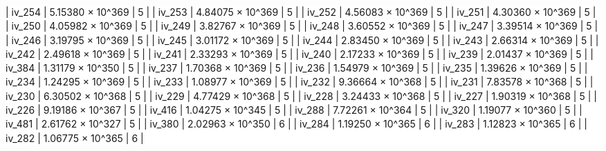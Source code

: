 | iv_254 | 5.15380 × 10^369 | 5 |
| iv_253 | 4.84075 × 10^369 | 5 |
| iv_252 | 4.56083 × 10^369 | 5 |
| iv_251 | 4.30360 × 10^369 | 5 |
| iv_250 | 4.05982 × 10^369 | 5 |
| iv_249 | 3.82767 × 10^369 | 5 |
| iv_248 | 3.60552 × 10^369 | 5 |
| iv_247 | 3.39514 × 10^369 | 5 |
| iv_246 | 3.19795 × 10^369 | 5 |
| iv_245 | 3.01172 × 10^369 | 5 |
| iv_244 | 2.83450 × 10^369 | 5 |
| iv_243 | 2.66314 × 10^369 | 5 |
| iv_242 | 2.49618 × 10^369 | 5 |
| iv_241 | 2.33293 × 10^369 | 5 |
| iv_240 | 2.17233 × 10^369 | 5 |
| iv_239 | 2.01437 × 10^369 | 5 |
| iv_384 | 1.31179 × 10^350 | 5 |
| iv_237 | 1.70368 × 10^369 | 5 |
| iv_236 | 1.54979 × 10^369 | 5 |
| iv_235 | 1.39626 × 10^369 | 5 |
| iv_234 | 1.24295 × 10^369 | 5 |
| iv_233 | 1.08977 × 10^369 | 5 |
| iv_232 | 9.36664 × 10^368 | 5 |
| iv_231 | 7.83578 × 10^368 | 5 |
| iv_230 | 6.30502 × 10^368 | 5 |
| iv_229 | 4.77429 × 10^368 | 5 |
| iv_228 | 3.24433 × 10^368 | 5 |
| iv_227 | 1.90319 × 10^368 | 5 |
| iv_226 | 9.19186 × 10^367 | 5 |
| iv_416 | 1.04275 × 10^345 | 5 |
| iv_288 | 7.72261 × 10^364 | 5 |
| iv_320 | 1.19077 × 10^360 | 5 |
| iv_481 | 2.61762 × 10^327 | 5 |
| iv_380 | 2.02963 × 10^350 | 6 |
| iv_284 | 1.19250 × 10^365 | 6 |
| iv_283 | 1.12823 × 10^365 | 6 |
| iv_282 | 1.06775 × 10^365 | 6 |